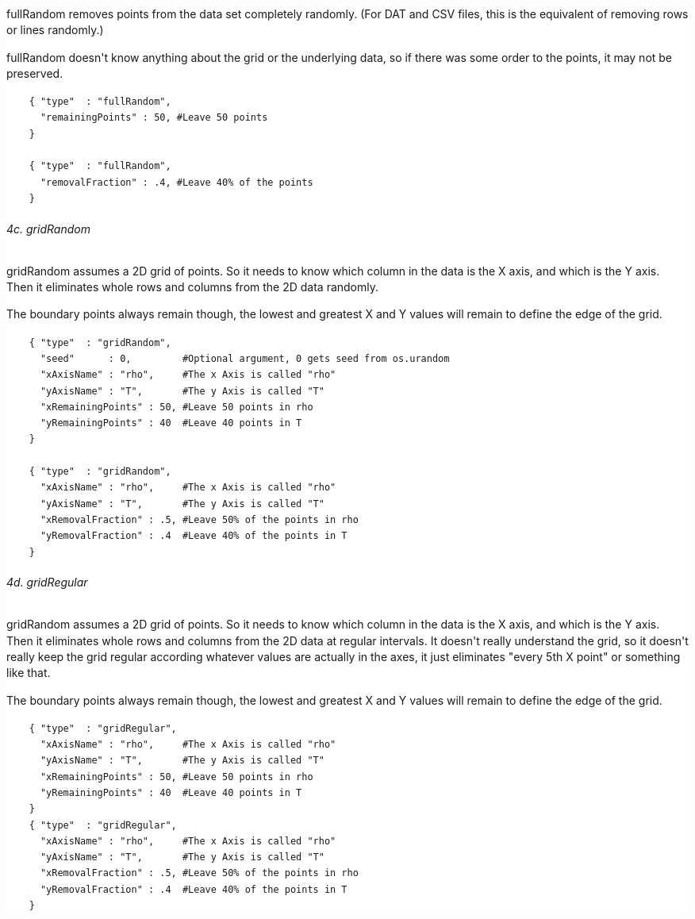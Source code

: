 fullRandom removes points from the data set completely randomly.  (For
DAT and CSV files, this is the equivalent of removing rows or lines
randomly.) 

fullRandom doesn't know anything about the grid or the underlying
data, so if there was some order to the points, it may not be
preserved.
```
    { "type"  : "fullRandom",
      "remainingPoints" : 50, #Leave 50 points 
    }
  
    { "type"  : "fullRandom",
      "removalFraction" : .4, #Leave 40% of the points
    }
```
###### 4c. gridRandom

gridRandom assumes a 2D grid of points.  So it needs to know which
column in the data is the X axis, and which is the Y axis.  Then it
eliminates whole rows and columns from the 2D data randomly.

The boundary points always remain though, the lowest and greatest X and Y values will remain to define the edge of the grid.  
```
    { "type"  : "gridRandom",
      "seed"      : 0,         #Optional argument, 0 gets seed from os.urandom
      "xAxisName" : "rho",     #The x Axis is called "rho"
      "yAxisName" : "T",       #The y Axis is called "T"
      "xRemainingPoints" : 50, #Leave 50 points in rho
      "yRemainingPoints" : 40  #Leave 40 points in T
    }
  
    { "type"  : "gridRandom",
      "xAxisName" : "rho",     #The x Axis is called "rho"
      "yAxisName" : "T",       #The y Axis is called "T"
      "xRemovalFraction" : .5, #Leave 50% of the points in rho
      "yRemovalFraction" : .4  #Leave 40% of the points in T
    }
```
###### 4d. gridRegular
gridRandom assumes a 2D grid of points.  So it needs to know which
column in the data is the X axis, and which is the Y axis.  Then it
eliminates whole rows and columns from the 2D data at regular
intervals.  It doesn't really understand the grid, so it doesn't
really keep the grid regular according whatever values are actually in
the axes, it just eliminates "every 5th X point" or something like that.

The boundary points always remain though, the lowest and greatest X and Y values will remain to define the edge of the grid.  
```
    { "type"  : "gridRegular",
      "xAxisName" : "rho",     #The x Axis is called "rho"
      "yAxisName" : "T",       #The y Axis is called "T"
      "xRemainingPoints" : 50, #Leave 50 points in rho
      "yRemainingPoints" : 40  #Leave 40 points in T
    }
    { "type"  : "gridRegular",
      "xAxisName" : "rho",     #The x Axis is called "rho"
      "yAxisName" : "T",       #The y Axis is called "T"
      "xRemovalFraction" : .5, #Leave 50% of the points in rho
      "yRemovalFraction" : .4  #Leave 40% of the points in T
    }
```
[^1]: [Schmidt, M., Lipson, H.
 Distilling Free-Form Natural Laws from Experimental Data.
 Science 324, 5923 (2009), 81-85.]


[^2]: Gardner, M. A., Gagn\E9, C., & Parizeau, M. (2015). Controlling code